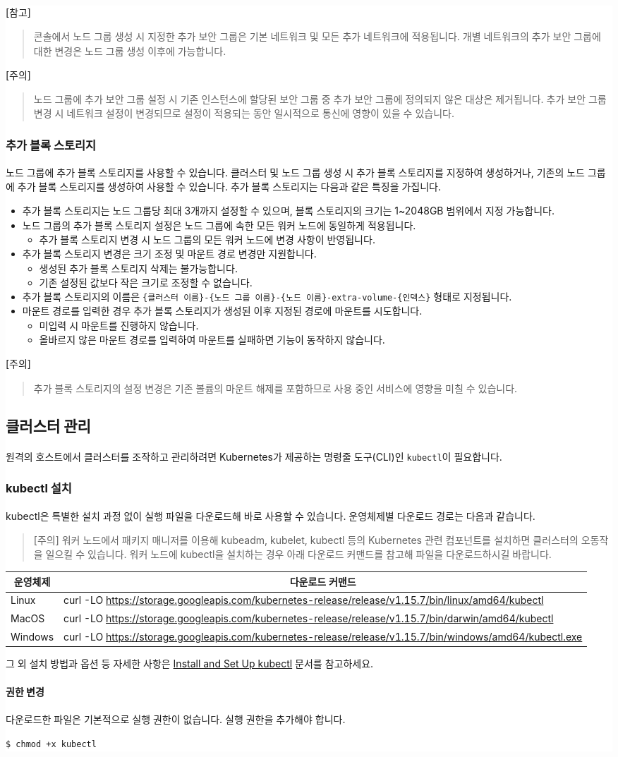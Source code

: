 [참고]
> 콘솔에서 노드 그룹 생성 시 지정한 추가 보안 그룹은 기본 네트워크 및 모든 추가 네트워크에 적용됩니다. 개별 네트워크의 추가 보안 그룹에 대한 변경은 노드 그룹 생성 이후에 가능합니다.

[주의]
> 노드 그룹에 추가 보안 그룹 설정 시 기존 인스턴스에 할당된 보안 그룹 중 추가 보안 그룹에 정의되지 않은 대상은 제거됩니다.
> 추가 보안 그룹 변경 시 네트워크 설정이 변경되므로 설정이 적용되는 동안 일시적으로 통신에 영향이 있을 수 있습니다.


### 추가 블록 스토리지
노드 그룹에 추가 블록 스토리지를 사용할 수 있습니다. 클러스터 및 노드 그룹 생성 시 추가 블록 스토리지를 지정하여 생성하거나, 기존의 노드 그룹에 추가 블록 스토리지를 생성하여 사용할 수 있습니다. 추가 블록 스토리지는 다음과 같은 특징을 가집니다.

* 추가 블록 스토리지는 노드 그룹당 최대 3개까지 설정할 수 있으며, 블록 스토리지의 크기는 1~2048GB 범위에서 지정 가능합니다.
* 노드 그룹의 추가 블록 스토리지 설정은 노드 그룹에 속한 모든 워커 노드에 동일하게 적용됩니다.
    * 추가 블록 스토리지 변경 시 노드 그룹의 모든 워커 노드에 변경 사항이 반영됩니다.
* 추가 블록 스토리지 변경은 크기 조정 및 마운트 경로 변경만 지원합니다.
    * 생성된 추가 블록 스토리지 삭제는 불가능합니다.
    * 기존 설정된 값보다 작은 크기로 조정할 수 없습니다.
* 추가 블록 스토리지의 이름은 `{클러스터 이름}-{노드 그룹 이름}-{노드 이름}-extra-volume-{인덱스}` 형태로 지정됩니다.
* 마운트 경로를 입력한 경우 추가 블록 스토리지가 생성된 이후 지정된 경로에 마운트를 시도합니다.
    * 미입력 시 마운트를 진행하지 않습니다.
    * 올바르지 않은 마운트 경로를 입력하여 마운트를 실패하면 기능이 동작하지 않습니다.

[주의]
> 추가 블록 스토리지의 설정 변경은 기존 볼륨의 마운트 해제를 포함하므로 사용 중인 서비스에 영향을 미칠 수 있습니다.


## 클러스터 관리
원격의 호스트에서 클러스터를 조작하고 관리하려면 Kubernetes가 제공하는 명령줄 도구(CLI)인 `kubectl`이 필요합니다.

### kubectl 설치
kubectl은 특별한 설치 과정 없이 실행 파일을 다운로드해 바로 사용할 수 있습니다. 운영체제별 다운로드 경로는 다음과 같습니다.

> [주의]
> 워커 노드에서 패키지 매니저를 이용해 kubeadm, kubelet, kubectl 등의 Kubernetes 관련 컴포넌트를 설치하면 클러스터의 오동작을 일으킬 수 있습니다. 워커 노드에 kubectl을 설치하는 경우 아래 다운로드 커맨드를 참고해 파일을 다운로드하시길 바랍니다.

| 운영체제 | 다운로드 커맨드 |
| --- | --- |
| Linux | curl -LO https://storage.googleapis.com/kubernetes-release/release/v1.15.7/bin/linux/amd64/kubectl |
| MacOS | curl -LO https://storage.googleapis.com/kubernetes-release/release/v1.15.7/bin/darwin/amd64/kubectl |
| Windows | curl -LO https://storage.googleapis.com/kubernetes-release/release/v1.15.7/bin/windows/amd64/kubectl.exe |

그 외 설치 방법과 옵션 등 자세한 사항은 [Install and Set Up kubectl](https://kubernetes.io/docs/tasks/tools/install-kubectl/) 문서를 참고하세요.

#### 권한 변경
다운로드한 파일은 기본적으로 실행 권한이 없습니다. 실행 권한을 추가해야 합니다.

```
$ chmod +x kubectl
```
